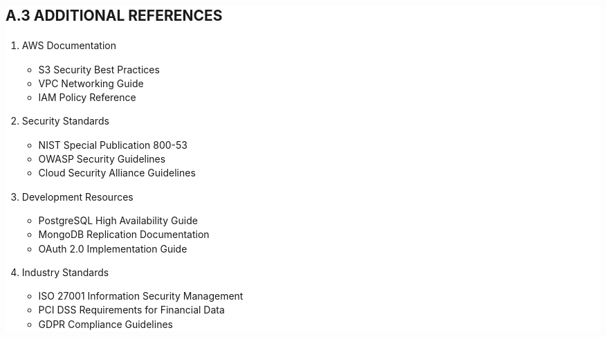 ## A.3 ADDITIONAL REFERENCES

1. AWS Documentation
   - S3 Security Best Practices
   - VPC Networking Guide
   - IAM Policy Reference

2. Security Standards
   - NIST Special Publication 800-53
   - OWASP Security Guidelines
   - Cloud Security Alliance Guidelines

3. Development Resources
   - PostgreSQL High Availability Guide
   - MongoDB Replication Documentation
   - OAuth 2.0 Implementation Guide

4. Industry Standards
   - ISO 27001 Information Security Management
   - PCI DSS Requirements for Financial Data
   - GDPR Compliance Guidelines